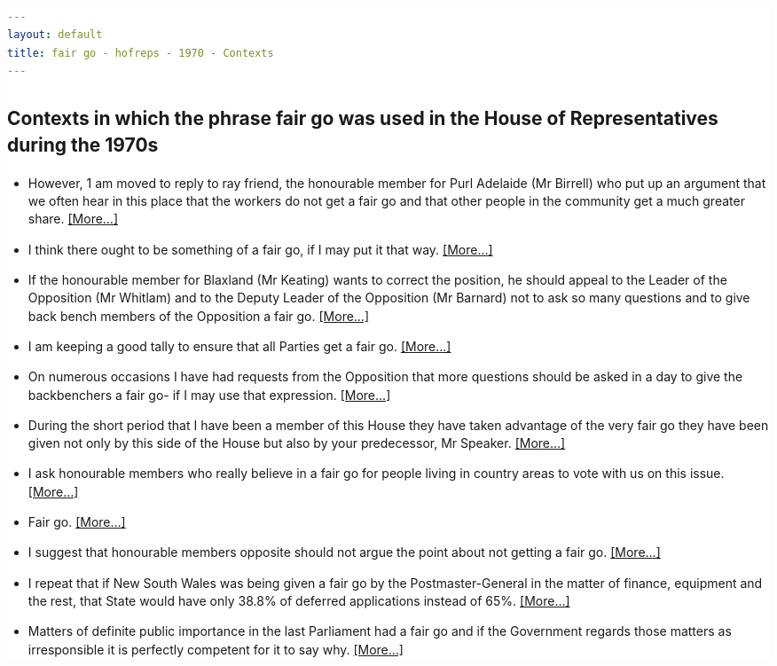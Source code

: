 ```yaml
---
layout: default
title: fair go - hofreps - 1970 - Contexts
---
```

## Contexts in which the phrase **fair go** was used in the House of Representatives during the 1970s

* However, 1 am moved to reply to ray friend, the honourable member for Purl Adelaide  (Mr Birrell)  who put up an argument that we often hear in this place that the workers do not get a <span class="highlight">fair go</span> and that other people in the community get a much greater share. [[More&hellip;]](https://historichansard.net/hofreps/1971/19710908_reps_27_hor73/#subdebate-27-0)

* I think there ought to be something of a <span class="highlight">fair go</span>, if I may put it that way. [[More&hellip;]](https://historichansard.net/hofreps/1972/19720323_reps_27_hor76/#subdebate-4-0)

* If the honourable member for Blaxland  (Mr Keating)  wants to correct the position, he should appeal to the Leader of the Opposition  (Mr Whitlam)  and to the  Deputy  Leader of the Opposition  (Mr Barnard)  not to ask so many questions and to give back bench members of the Opposition a <span class="highlight">fair go</span>. [[More&hellip;]](https://historichansard.net/hofreps/1972/19720418_reps_27_hor77/#subdebate-20-0)

* I am keeping a good tally to ensure that all Parties get a <span class="highlight">fair go</span>. [[More&hellip;]](https://historichansard.net/hofreps/1973/19730327_reps_28_hor82/#subdebate-15-0)

* On numerous occasions I have had requests from the Opposition that more questions should be asked in a day to give the backbenchers a <span class="highlight">fair go</span>- if I may use that expression. [[More&hellip;]](https://historichansard.net/hofreps/1974/19741202_reps_29_hor92/#subdebate-13-0)

* During the short period that I have been a member of this House they have taken advantage of the very <span class="highlight">fair go</span> they have been given not only by this side of the House but also by your predecessor,  Mr Speaker. [[More&hellip;]](https://historichansard.net/hofreps/1975/19750227_REPS_29_HoR93b/#debate-20)

* I ask honourable members who really believe in a <span class="highlight">fair go</span> for people living in country areas to vote with us on this issue. [[More&hellip;]](https://historichansard.net/hofreps/1978/19780316_reps_31_hor108/#subdebate-51-0)

* <span class="highlight">Fair go</span>. [[More&hellip;]](https://historichansard.net/hofreps/1978/19780525_reps_31_hor109/#subdebate-46-0)

* I suggest that honourable members opposite should not argue the point about not getting a <span class="highlight">fair go</span>. [[More&hellip;]](https://historichansard.net/hofreps/1979/19791108_reps_31_hor116/#debate-62)

* I repeat that if New South Wales was being given a <span class="highlight">fair go</span> by the Postmaster-General in the matter of finance, equipment and the rest, that State would have only 38.8% of deferred applications instead of 65%. [[More&hellip;]](https://historichansard.net/hofreps/1970/19700318_reps_27_hor66/#subdebate-26-0)

* Matters of definite public importance in the last Parliament had a <span class="highlight">fair go</span> and if the Government regards those matters as irresponsible it is perfectly competent for it to say why. [[More&hellip;]](https://historichansard.net/hofreps/1970/19700409_reps_27_hor66/#subdebate-24-0)
